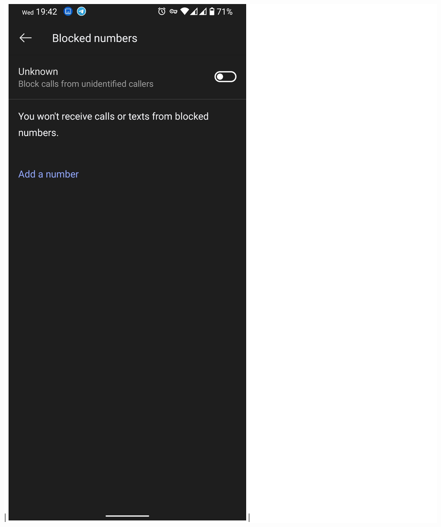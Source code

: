 | ![yacb-call-blocker-android-spam-filer-stock](/img/2021/09/001.yacb-call-blocker-android-spam-filer-stock.jpg#small) |
